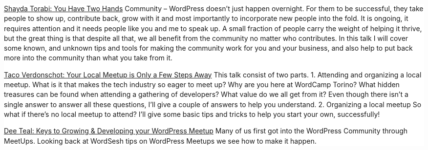 [Shayda Torabi: You Have Two Hands](https://wordpress.tv/2016/02/20/shayda-torabi-you-have-two-hands/) Community – WordPress doesn’t just happen overnight. For them to be successful, they take people to show up, contribute back, grow with it and most importantly to incorporate new people into the fold. It is ongoing, it requires attention and it needs people like you and me to speak up. A small fraction of people carry the weight of helping it thrive, but the great thing is that despite all that, we all benefit from the community no matter who contributes. In this talk I will cover some known, and unknown tips and tools for making the community work for you and your business, and also help to put back more into the community than what you take from it.

[Taco Verdonschot: Your Local Meetup is Only a Few Steps Away](https://wordpress.tv/2016/04/12/taco-verdonschot-your-local-meetup-only-few-steps-away/) This talk consist of two parts. 1. Attending and organizing a local meetup. What is it that makes the tech industry so eager to meet up? Why are you here at WordCamp Torino? What hidden treasures can be found when attending a gathering of developers? What value do we all get from it? Even though there isn’t a single answer to answer all these questions, I’ll give a couple of answers to help you understand. 2. Organizing a local meetup So what if there’s no local meetup to attend? I’ll give some basic tips and tricks to help you start your own, successfully!

[Dee Teal: Keys to Growing & Developing your WordPress Meetup](http://Https://wordpress.tv/2016/07/03/dee-teal-keys-growing-developing-wordpress-meetup/) Many of us first got into the WordPress Community through MeetUps. Looking back at WordSesh tips on WordPress Meetups we see how to make it happen.
